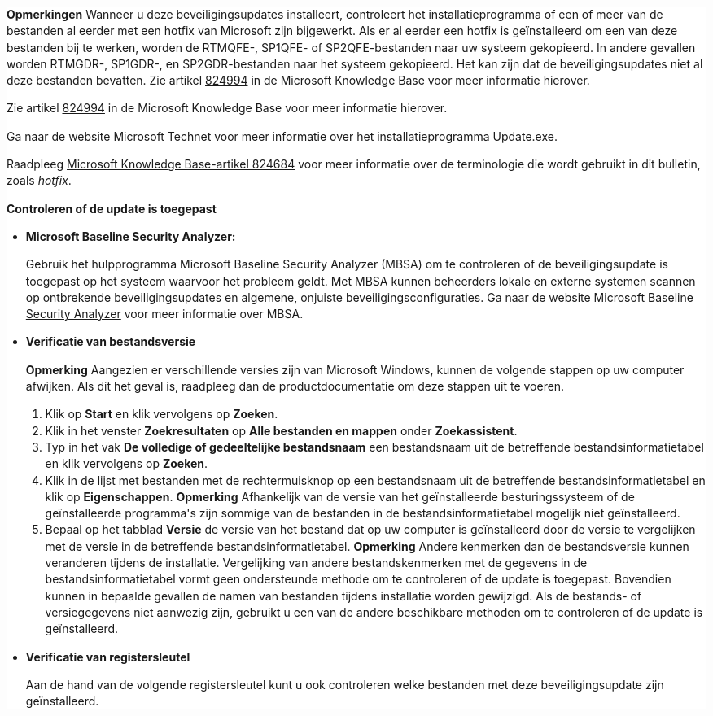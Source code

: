**Opmerkingen** Wanneer u deze beveiligingsupdates installeert, controleert het installatieprogramma of een of meer van de bestanden al eerder met een hotfix van Microsoft zijn bijgewerkt.
Als er al eerder een hotfix is geïnstalleerd om een van deze bestanden bij te werken, worden de RTMQFE-, SP1QFE- of SP2QFE-bestanden naar uw systeem gekopieerd. In andere gevallen worden RTMGDR-, SP1GDR-, en SP2GDR-bestanden naar het systeem gekopieerd. Het kan zijn dat de beveiligingsupdates niet al deze bestanden bevatten. Zie artikel [824994](http://support.microsoft.com/kb/824994) in de Microsoft Knowledge Base voor meer informatie hierover.

Zie artikel [824994](http://support.microsoft.com/kb/824994) in de Microsoft Knowledge Base voor meer informatie hierover.

Ga naar de [website Microsoft Technet](http://go.microsoft.com/fwlink/?linkid=38951) voor meer informatie over het installatieprogramma Update.exe.

Raadpleeg [Microsoft Knowledge Base-artikel 824684](http://support.microsoft.com/kb/824684) voor meer informatie over de terminologie die wordt gebruikt in dit bulletin, zoals *hotfix*.

**Controleren of de update is toegepast**

-   **Microsoft Baseline Security Analyzer:**

    Gebruik het hulpprogramma Microsoft Baseline Security Analyzer (MBSA) om te controleren of de beveiligingsupdate is toegepast op het systeem waarvoor het probleem geldt. Met MBSA kunnen beheerders lokale en externe systemen scannen op ontbrekende beveiligingsupdates en algemene, onjuiste beveiligingsconfiguraties. Ga naar de website [Microsoft Baseline Security Analyzer](http://go.microsoft.com/fwlink/?linkid=21134) voor meer informatie over MBSA.

-   **Verificatie van bestandsversie**

    **Opmerking** Aangezien er verschillende versies zijn van Microsoft Windows, kunnen de volgende stappen op uw computer afwijken. Als dit het geval is, raadpleeg dan de productdocumentatie om deze stappen uit te voeren.

    1.  Klik op **Start** en klik vervolgens op **Zoeken**.
    2.  Klik in het venster **Zoekresultaten** op **Alle bestanden en mappen** onder **Zoekassistent**.
    3.  Typ in het vak **De volledige of gedeeltelijke bestandsnaam** een bestandsnaam uit de betreffende bestandsinformatietabel en klik vervolgens op **Zoeken**.
    4.  Klik in de lijst met bestanden met de rechtermuisknop op een bestandsnaam uit de betreffende bestandsinformatietabel en klik op **Eigenschappen**.
        **Opmerking** Afhankelijk van de versie van het geïnstalleerde besturingssysteem of de geïnstalleerde programma's zijn sommige van de bestanden in de bestandsinformatietabel mogelijk niet geïnstalleerd.
    5.  Bepaal op het tabblad **Versie** de versie van het bestand dat op uw computer is geïnstalleerd door de versie te vergelijken met de versie in de betreffende bestandsinformatietabel.
        **Opmerking** Andere kenmerken dan de bestandsversie kunnen veranderen tijdens de installatie. Vergelijking van andere bestandskenmerken met de gegevens in de bestandsinformatietabel vormt geen ondersteunde methode om te controleren of de update is toegepast. Bovendien kunnen in bepaalde gevallen de namen van bestanden tijdens installatie worden gewijzigd. Als de bestands- of versiegegevens niet aanwezig zijn, gebruikt u een van de andere beschikbare methoden om te controleren of de update is geïnstalleerd.

-   **Verificatie van registersleutel**

    Aan de hand van de volgende registersleutel kunt u ook controleren welke bestanden met deze beveiligingsupdate zijn geïnstalleerd.

